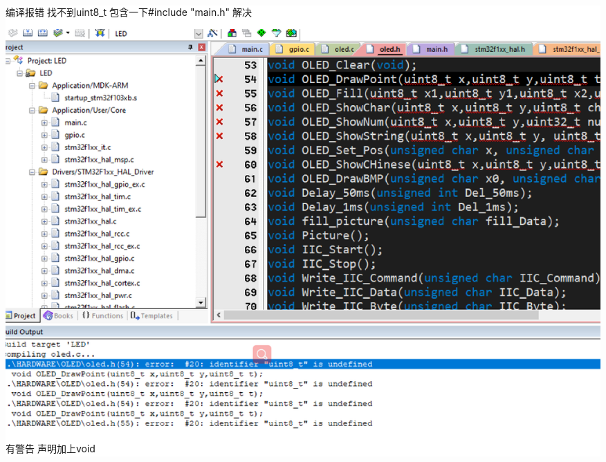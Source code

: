 编译报错 找不到uint8_t  包含一下#include "main.h"	  解决

![image-20220727214254871](STM32小车V3.1笔记.assets/image-20220727214254871.png)

有警告 声明加上void
